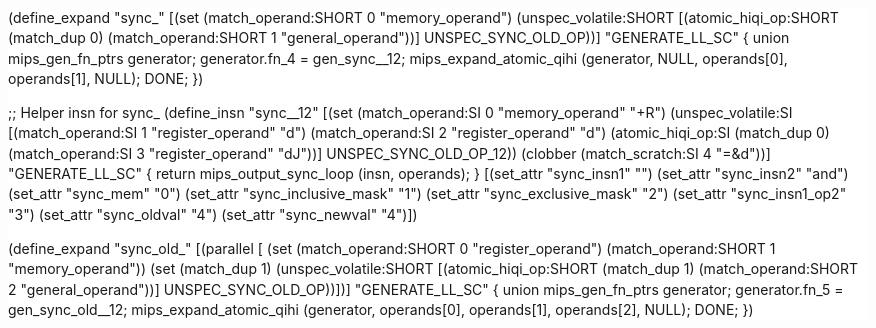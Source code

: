 (define_expand "sync_<optab><mode>"
  [(set (match_operand:SHORT 0 "memory_operand")
	(unspec_volatile:SHORT
	  [(atomic_hiqi_op:SHORT (match_dup 0)
				 (match_operand:SHORT 1 "general_operand"))]
	  UNSPEC_SYNC_OLD_OP))]
  "GENERATE_LL_SC"
{
  union mips_gen_fn_ptrs generator;
  generator.fn_4 = gen_sync_<optab>_12;
  mips_expand_atomic_qihi (generator,
			   NULL, operands[0], operands[1], NULL);
  DONE;
})

;; Helper insn for sync_<optab><mode>
(define_insn "sync_<optab>_12"
  [(set (match_operand:SI 0 "memory_operand" "+R")
	(unspec_volatile:SI
          [(match_operand:SI 1 "register_operand" "d")
	   (match_operand:SI 2 "register_operand" "d")
	   (atomic_hiqi_op:SI (match_dup 0)
			      (match_operand:SI 3 "register_operand" "dJ"))]
	  UNSPEC_SYNC_OLD_OP_12))
   (clobber (match_scratch:SI 4 "=&d"))]
  "GENERATE_LL_SC"
  { return mips_output_sync_loop (insn, operands); }
  [(set_attr "sync_insn1" "<insn>")
   (set_attr "sync_insn2" "and")
   (set_attr "sync_mem" "0")
   (set_attr "sync_inclusive_mask" "1")
   (set_attr "sync_exclusive_mask" "2")
   (set_attr "sync_insn1_op2" "3")
   (set_attr "sync_oldval" "4")
   (set_attr "sync_newval" "4")])

(define_expand "sync_old_<optab><mode>"
  [(parallel [
     (set (match_operand:SHORT 0 "register_operand")
	  (match_operand:SHORT 1 "memory_operand"))
     (set (match_dup 1)
	  (unspec_volatile:SHORT [(atomic_hiqi_op:SHORT
				    (match_dup 1)
				    (match_operand:SHORT 2 "general_operand"))]
	    UNSPEC_SYNC_OLD_OP))])]
  "GENERATE_LL_SC"
{
  union mips_gen_fn_ptrs generator;
  generator.fn_5 = gen_sync_old_<optab>_12;
  mips_expand_atomic_qihi (generator,
			   operands[0], operands[1], operands[2], NULL);
  DONE;
})
